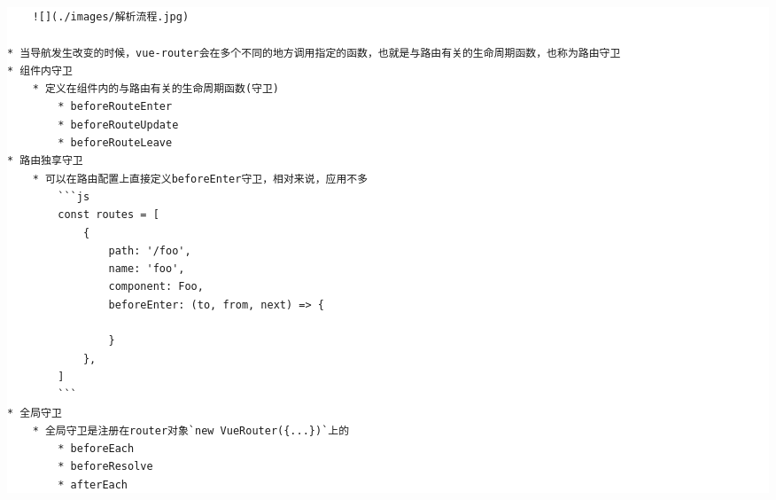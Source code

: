         ![](./images/解析流程.jpg)

    * 当导航发生改变的时候，vue-router会在多个不同的地方调用指定的函数，也就是与路由有关的生命周期函数，也称为路由守卫
    * 组件内守卫
        * 定义在组件内的与路由有关的生命周期函数(守卫)
            * beforeRouteEnter
            * beforeRouteUpdate
            * beforeRouteLeave
    * 路由独享守卫
        * 可以在路由配置上直接定义beforeEnter守卫，相对来说，应用不多
            ```js
            const routes = [
                {
                    path: '/foo',
                    name: 'foo',
                    component: Foo,
                    beforeEnter: (to, from, next) => {

                    }
                },
            ]            
            ```
    * 全局守卫 
        * 全局守卫是注册在router对象`new VueRouter({...})`上的
            * beforeEach
            * beforeResolve
            * afterEach    
